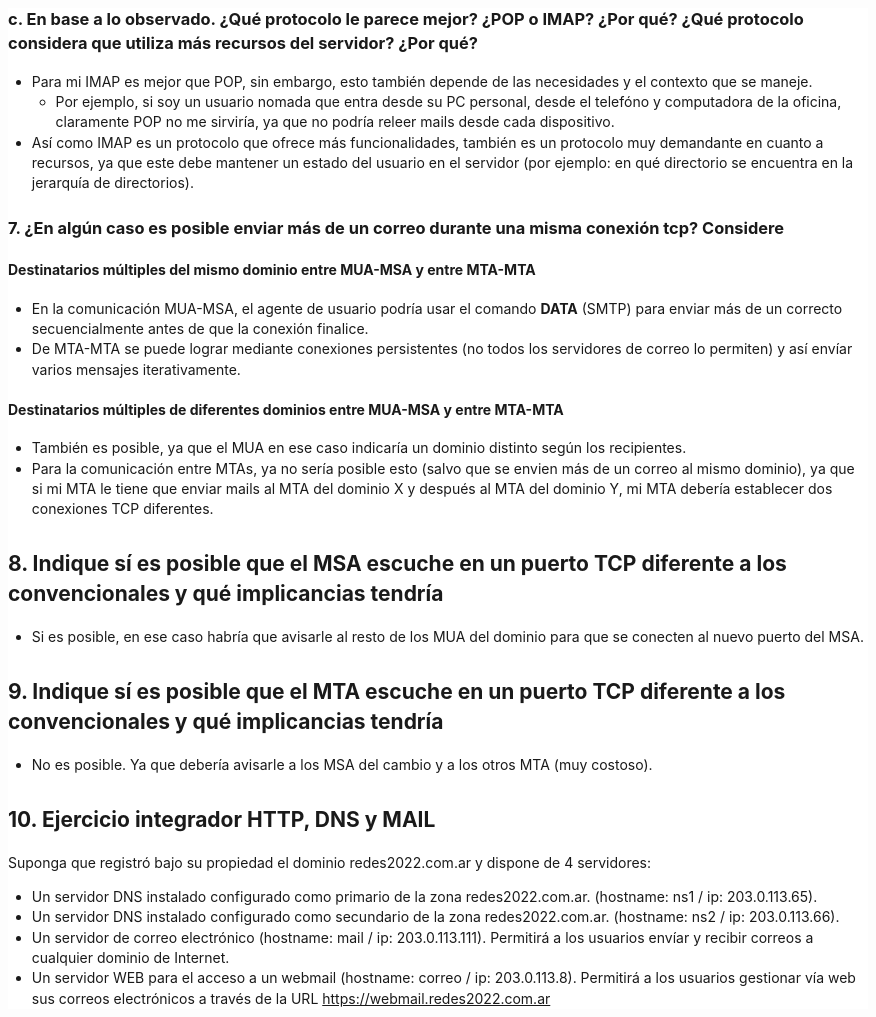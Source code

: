 ### c. En base a lo observado. ¿Qué protocolo le parece mejor? ¿POP o IMAP? ¿Por qué? ¿Qué protocolo considera que utiliza más recursos del servidor? ¿Por qué?

- Para mi IMAP es mejor que POP, sin embargo, esto también depende de las necesidades y el contexto que se maneje.
  - Por ejemplo, si soy un usuario nomada que entra desde su PC personal, desde el telefóno y computadora de la oficina, claramente POP no me sirviría, ya que no podría releer mails desde cada dispositivo.
- Así como IMAP es un protocolo que ofrece más funcionalidades, también es un protocolo muy demandante en cuanto a recursos, ya que este debe mantener un estado del usuario en el servidor (por ejemplo: en qué directorio se encuentra en la jerarquía de directorios).

### 7. ¿En algún caso es posible enviar más de un correo durante una misma conexión tcp? Considere

#### Destinatarios múltiples del mismo dominio entre MUA-MSA y entre MTA-MTA

- En la comunicación MUA-MSA, el agente de usuario podría usar el comando __DATA__ (SMTP) para enviar más de un correcto secuencialmente antes de que la conexión finalice.
- De MTA-MTA se puede lograr mediante conexiones persistentes (no todos los servidores de correo lo permiten) y así envíar varios mensajes iterativamente.

#### Destinatarios múltiples de diferentes dominios entre MUA-MSA y entre MTA-MTA

- También es posible, ya que el MUA en ese caso indicaría un dominio distinto según los recipientes.
- Para la comunicación entre MTAs, ya no sería posible esto (salvo que se envien más de un correo al mismo dominio), ya que si mi MTA le tiene que enviar mails al MTA del dominio X y después al MTA del dominio Y, mi MTA debería establecer dos conexiones TCP diferentes.

## 8. Indique sí es posible que el MSA escuche en un puerto TCP diferente a los convencionales y qué implicancias tendría

- Si es posible, en ese caso habría que avisarle al resto de los MUA del dominio para que se conecten al nuevo puerto del MSA.

## 9. Indique sí es posible que el MTA escuche en un puerto TCP diferente a los convencionales y qué implicancias tendría

- No es posible. Ya que debería avisarle a los MSA del cambio y a los otros MTA (muy costoso).

## 10. Ejercicio integrador HTTP, DNS y MAIL

Suponga que registró bajo su propiedad el dominio redes2022.com.ar y dispone de 4 servidores:

- Un servidor DNS instalado configurado como primario de la zona redes2022.com.ar. (hostname: ns1 / ip: 203.0.113.65).
- Un servidor DNS instalado configurado como secundario de la zona redes2022.com.ar. (hostname: ns2 / ip: 203.0.113.66).
- Un servidor de correo electrónico (hostname: mail / ip: 203.0.113.111). Permitirá a los usuarios envíar y recibir correos a cualquier dominio de Internet.
- Un servidor WEB para el acceso a un webmail (hostname: correo / ip: 203.0.113.8). Permitirá a los usuarios gestionar vía web sus correos electrónicos a través de la URL https://webmail.redes2022.com.ar

